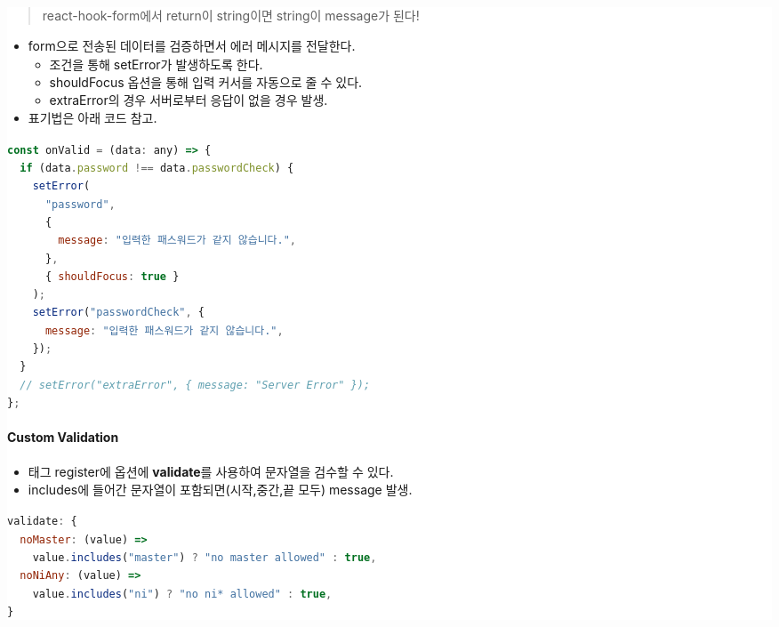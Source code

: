 > react-hook-form에서 return이 string이면 string이 message가 된다!

- form으로 전송된 데이터를 검증하면서 에러 메시지를 전달한다.
  - 조건을 통해 setError가 발생하도록 한다.
  - shouldFocus 옵션을 통해 입력 커서를 자동으로 줄 수 있다.
  - extraError의 경우 서버로부터 응답이 없을 경우 발생.
- 표기법은 아래 코드 참고.

```jsx
const onValid = (data: any) => {
  if (data.password !== data.passwordCheck) {
    setError(
      "password",
      {
        message: "입력한 패스워드가 같지 않습니다.",
      },
      { shouldFocus: true }
    );
    setError("passwordCheck", {
      message: "입력한 패스워드가 같지 않습니다.",
    });
  }
  // setError("extraError", { message: "Server Error" });
};
```

#### Custom Validation

- 태그 register에 옵션에 **validate**를 사용하여 문자열을 검수할 수 있다.
- includes에 들어간 문자열이 포함되면(시작,중간,끝 모두) message 발생.

```jsx
validate: {
  noMaster: (value) =>
    value.includes("master") ? "no master allowed" : true,
  noNiAny: (value) =>
    value.includes("ni") ? "no ni* allowed" : true,
}
```
